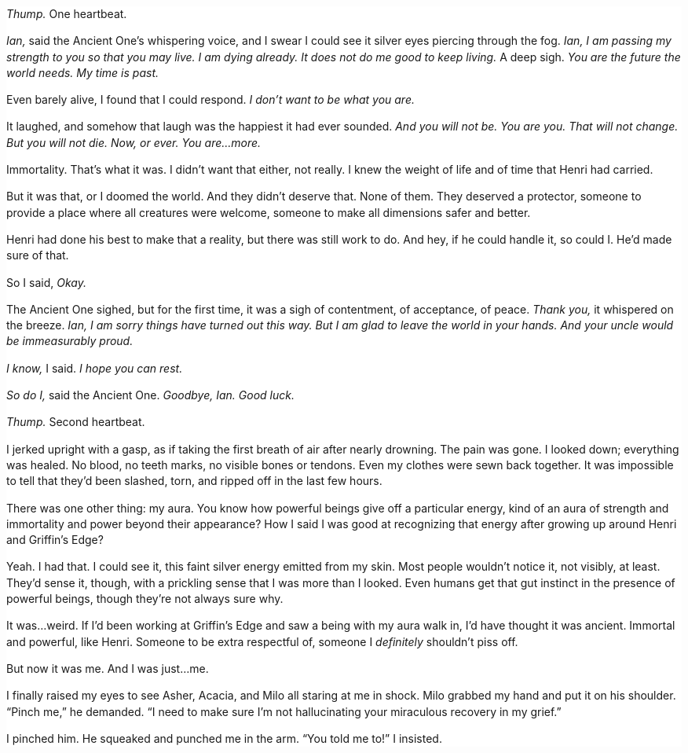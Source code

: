 *Thump.* One heartbeat.

*Ian,* said the Ancient One’s whispering voice, and I swear I could see it silver eyes piercing through the fog. *Ian, I am passing my strength to you so that you may live. I am dying already. It does not do me good to keep living.* A deep sigh. *You are the future the world needs. My time is past.*

Even barely alive, I found that I could respond. *I don’t want to be what you are.*

It laughed, and somehow that laugh was the happiest it had ever sounded. *And you will not be. You are you. That will not change. But you will not die. Now, or ever. You are…more.*

Immortality. That’s what it was. I didn’t want that either, not really. I knew the weight of life and of time that Henri had carried.

But it was that, or I doomed the world. And they didn’t deserve that. None of them. They deserved a protector, someone to provide a place where all creatures were welcome, someone to make all dimensions safer and better.

Henri had done his best to make that a reality, but there was still work to do. And hey, if he could handle it, so could I. He’d made sure of that.

So I said, *Okay.*

The Ancient One sighed, but for the first time, it was a sigh of contentment, of acceptance, of peace. *Thank you,* it whispered on the breeze. *Ian, I am sorry things have turned out this way. But I am glad to leave the world in your hands. And your uncle would be immeasurably proud.*

*I know,* I said. *I hope you can rest.*

*So do I,* said the Ancient One. *Goodbye, Ian. Good luck.*

*Thump.* Second heartbeat.

I jerked upright with a gasp, as if taking the first breath of air after nearly drowning. The pain was gone. I looked down; everything was healed. No blood, no teeth marks, no visible bones or tendons. Even my clothes were sewn back together. It was impossible to tell that they’d been slashed, torn, and ripped off in the last few hours.

There was one other thing: my aura. You know how powerful beings give off a particular energy, kind of an aura of strength and immortality and power beyond their appearance? How I said I was good at recognizing that energy after growing up around Henri and Griffin’s Edge?

Yeah. I had that. I could see it, this faint silver energy emitted from my skin. Most people wouldn’t notice it, not visibly, at least. They’d sense it, though, with a prickling sense that I was more than I looked. Even humans get that gut instinct in the presence of powerful beings, though they’re not always sure why.

It was…weird. If I’d been working at Griffin’s Edge and saw a being with my aura walk in, I’d have thought it was ancient. Immortal and powerful, like Henri. Someone to be extra respectful of, someone I *definitely* shouldn’t piss off.

But now it was me. And I was just…me.

I finally raised my eyes to see Asher, Acacia, and Milo all staring at me in shock. Milo grabbed my hand and put it on his shoulder. “Pinch me,” he demanded. “I need to make sure I’m not hallucinating your miraculous recovery in my grief.”

I pinched him. He squeaked and punched me in the arm. “You told me to!” I insisted.
